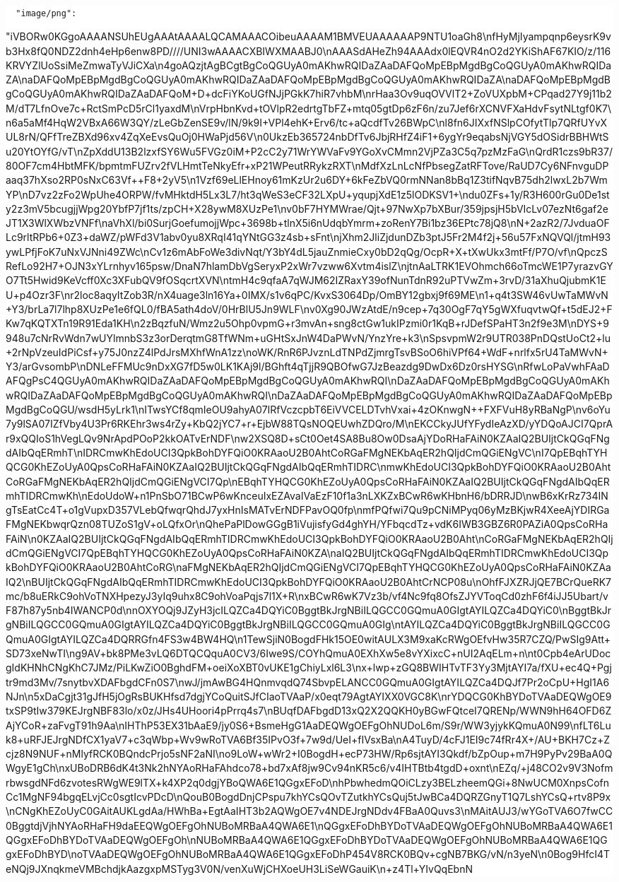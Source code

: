       "image/png":
"iVBORw0KGgoAAAANSUhEUgAAAtAAAALQCAMAAACOibeuAAAAM1BMVEUAAAAAAP9NTU1oaGh8\nfHyMjIyampqnp6eysrK9vb3Hx8fQ0NDZ2dnh4eHp6enw8PD////UNI3wAAAACXBIWXMAABJ0\nAAASdAHeZh94AAAdx0lEQVR4nO2d2YKiShAF67KIO/z/116KRVYZlUoSsiMeZmwaTyVJiCXa\n4goAQzjtAgBCgtBgCoQGUyA0mAKhwRQIDaZAaDAFQoMpEBpMgdBgCoQGUyA0mAKhwRQIDaZA\naDAFQoMpEBpMgdBgCoQGUyA0mAKhwRQIDaZAaDAFQoMpEBpMgdBgCoQGUyA0mAKhwRQIDaZA\naDAFQoMpEBpMgdBgCoQGUyA0mAKhwRQIDaZAaDAFQoM+D+dcFiYKoUGfNJjPGkK7hiR7vhbM\nrHaa3Ov9uqOVVlT2+ZoVUXpbM+CPqad27Y9j11b2M/dT7LfnOve7c+RctSmPcD5rCl1yaxdM\nVrpHbnKvd+tOVlpR2edrtgTbFZ+mtq05gtDp6zF6n/zu7Jef6rXCNVFXaHdvFsytNLtgf0K7\n6a5aMf4HqW2VBxA66W3QY/zLeGbZenSE9v/lN/9k9I+VPl4ehK+Erv6/tc+aQcdfTv26BWpC\nl8fn6JIXxfNSlpCOfytTlp7QRfUYvXUL8rN/QFfTreZBXd96xv4ZqXeEvsQuOj0HWaPjd56V\n0UkzEb365724nbDfTv6JbjRHfZ4iF1+6ygYr9eqabsNjVGY5dOSidrBBHWtSu20YtOYfG/vT\nZpXddU13B2lzxfSY6Wu5FVGz0iM+P2cC2y71WrYWVaFv9YGoXvCMmn2VjPZa3C5q7pzMzFaG\nQrdR1czs9bR37/80OF7cm4HbtMFK/bpmtmFUZrv2fVLHmtTeNkyEfr+xP21WPeutRRykzRXT\nMdfXzLnLcNfPbsegZatRFTove/RaUD7Cy6NFnvguDPaaq37hXso2RP0sNxC63Vf++F8+2yV5\n1Vzf69eLlEHnoy61mKzUr2u6DY+6kFeZbVQ0rmNNan8bBq1Z3tifNqvB75dh2lwxL2b7WmYP\nD7vz2zFo2WpUhe4ORPW/fvMHktdH5Lx3L7/ht3qWeS3eCF32LXpU+yqupjXdE1z5lODKSV1+\ndu0ZFs+1y/R3H600rGu0De1sty2z3mV5bcugjjWpg20YbfP7jf1ts/zpCH+X28ywM8XUzPe1\nv0bF7HYMWrae/Qjt+97NwXp7bXBur/359jpsjH5bVIcLv07ezNt6gaf2eJT1X3WlXWbzVNFf\naVhXl/bi0SurjGoefumojjWpc+3698b+tlnX5i6nUdqbYmrm+zoRenY7Bi1bz36EPtc78jQ8\nN+2azR2/7JvduaOFLc9rltRPb6+0Z3+daWZ/pWFd3V1abv0yu8XRqI41qYNtGG3z4sb+sFnt\njXhm2JliZjdunDZb3ptJ5Fr2M4f2j+56u57FxNQVQl/jtmH93ywLPfjFoK7uNxVJNni49ZWc\nCv1z6mAbFoWe3divNqt/Y3bY4dL5jauZnmieCxy0bD2qQg/OcpR+X+tXwUkx3mtFf/P7O/vf\nQpczSRefLo92H7+OJN3xYLrnhyv165psw/DnaN7hlamDbVgSeryxP2xWr7vzww6Xvtm4islZ\njtnAaLTRK1EVOhmch66oTmcWE1P7yrazvGYO7Tt5Hwid9KeVcff0Xc3XFubQV9fOSqcrtXVN\ntmH4c9qfaA7qWJM62IZRaxY39ofNunTdnR92uPTVwZm+3rvD/31aXhuQjubmK1EU+p4Ozr3F\nr2loc8aqyItZob3R/nX4uage3ln16Ya+0IMX/s1v6qPC/KvxS3064Dp/OmBY12gbxj9f69ME\n1+q4t3SW46vUwTaMWvN+Y3/brLa7l7lhp8XUzPe1e6fQL0/fBA5ath4doV/0HrBlU5Jn9WLF\nv0Xg90JWzAtdE/n9cep+7q30OgF7qY5gWXfuqvtwQf+t5dEJ2+FKw7qKQTXTn19R91Eda1KH\n2zBqzfuN/Wmz2u5Ohp0vpmG+r3mvAn+sng8ctGw1ukIPzmi0r1KqB+rJDefSPaHT3n2f9e3M\nDYS+9948u7cNrRvWdn7wUYlmnbS3z3orDerqtmG8TfWNm+uGHtSxJnW4DaPWvN/YnzYre+k3\nSpsvpmW2r9UTR038PnDQstUoCt2+lu+2rNpVzeuIdPiCsf+y75J0nzZ4lPdJrsMXhfWnA1zz\noWK/RnR6PJvznLdTNPdZjmrgTsvBSoO6hiVPf64+WdF+nrlfx5rU4TaMWvN+Y3/arGvsombP\nDNLeFFMUc9nDxXG7fD5w0LK1KAj9l/BGhft4qTjjR9QBOfwG7JzBeazdg9DwDx6Dz0rsHYSG\nRfwLoPaVwhFAaDAFQgPsC4QGUyA0mAKhwRQIDaZAaDAFQoMpEBpMgdBgCoQGUyA0mAKhwRQI\nDaZAaDAFQoMpEBpMgdBgCoQGUyA0mAKhwRQIDaZAaDAFQoMpEBpMgdBgCoQGUyA0mAKhwRQI\nDaZAaDAFQoMpEBpMgdBgCoQGUyA0mAKhwRQIDaZAaDAFQoMpEBpMgdBgCoQGU/wsdH5yLrk1\nITwsYCf8qmIeOU9ahyA07IRfVczcpbT6EiVVCELDTvhVxai+4zOKnwgN++FXFVuH8yRBaNgP\nv6oYu7y9lSA07IZfVby4U3Pr6RKEhr3ws4rZy+KbQ2jYC7+r+EjbW88TQsNOQEUwhZDQro/M\nEKCCkyJUfYFydIeAzXD/yYDQoAJCI7QprAr9xQQIoS1hVegLQv9NrApdPOoP2kkOATvErNDF\nw2XSQ8D+sCt0Oet4SA8Bu8Ow0DsaAjYDoRHaFAiN0KZAaIQ2BUIjtCkQGqFNgdAIbQqERmhT\nIDRCmwKhEdoUCI3QpkBohDYFQiO0KRAaoU2B0AhtCoRGaFMgNEKbAqER2hQIjdCmQGiENgVC\nI7QpEBqhTYHQCG0KhEZoUyA0QpsCoRHaFAiN0KZAaIQ2BUIjtCkQGqFNgdAIbQqERmhTIDRC\nmwKhEdoUCI3QpkBohDYFQiO0KRAaoU2B0AhtCoRGaFMgNEKbAqER2hQIjdCmQGiENgVCI7Qp\nEBqhTYHQCG0KhEZoUyA0QpsCoRHaFAiN0KZAaIQ2BUIjtCkQGqFNgdAIbQqERmhTIDRCmwKh\nEdoUdoW+n1PnSbO71BCwP6wKnceuIxEZAvaIVaEzF10f1a3nLXKZxBCwR6wKHbnH6/bDRRJD\nwB6xKrRz734INgTsEatCc4T+o1gVupxD357VLebQfwqrQhdJ7yxHnIsMATvErNDFPavOQ0fp\nmfPQfwi7Qu9pCNiMPyq06yMzBKjwR4XeeAjYDIRGaFMgNEKbwqrQzn08TUZoS1gV+oLQfxOr\nQhePaPlDowGGgB1iVujisfyGd4ghYH/YFbqcdTz+vdK6IWB3GBZ6R0PAZiA0QpsCoRHaFAiN\n0KZAaIQ2BUIjtCkQGqFNgdAIbQqERmhTIDRCmwKhEdoUCI3QpkBohDYFQiO0KRAaoU2B0Aht\nCoRGaFMgNEKbAqER2hQIjdCmQGiENgVCI7QpEBqhTYHQCG0KhEZoUyA0QpsCoRHaFAiN0KZA\naIQ2BUIjtCkQGqFNgdAIbQqERmhTIDRCmwKhEdoUCI3QpkBohDYFQiO0KRAaoU2B0AhtCoRG\naFMgNEKbAqER2hQIjdCmQGiENgVCI7QpEBqhTYHQCG0KhEZoUyA0QpsCoRHaFAiN0KZAaIQ2\nBUIjtCkQGqFNgdAIbQqERmhTIDRCmwKhEdoUCI3QpkBohDYFQiO0KRAaoU2B0AhtCrNCP08u\nOhfFJXZRJjQE7BCrQueRK7mc/b8uERkC9ohVoTNXHpezyJ3yIq9uhx8C9ohVoaPqjs7l1X+R\nxBCwR6wK7Vz3b/vf4Nc9fq8OfsZJYVToqCd0zhF6f4iJJ5Ubart/vF87h87y5nb4IWANCP0d\nnOXYOQj9JZyH3jcILQZCa4DQYiC0BggtBkJrgNBiILQGCC0GQmuA0GIgtAYILQZCa4DQYiC0\nBggtBkJrgNBiILQGCC0GQmuA0GIgtAYILQZCa4DQYiC0BggtBkJrgNBiILQGCC0GQmuA0GIg\ntAYILQZCa4DQYiC0BggtBkJrgNBiILQGCC0GQmuA0GIgtAYILQZCa4DQRRGfn4FS3w4BW4HQ\n1TewSjiN0BogdFHk15OE0witAULX3M9xaKcRWgOEfvHw35R7CZQ/PwSIg9Att+SD73xeNwTI\ng9AV+bk8PMe3vLQ6DTQCQquA0CV3/6Iwe9S/COYhQmuA0EXhXw5e8vYXixcC+nUI2AqELm+n\nt0Cpb4eArUDocgIdKHNhCNgKhC7JMz/PiLKwZiO0BghdFM+oeiXoXBT0vUKE1gChiyLxl6L3\nx+lwp+zGQ8BWIHTvTF3Yy3MjtAYI7a/fXU+ec4Q+Pgjtr9md3Mv/7snytbvXDAFbgdCFn0S7\nwJ/jmAwBG4HQnmvqdQ74SbvpELANCC0GQmuA0GIgtAYILQZCa4DQJf7Pr2oCpU+HgI1A6NJn\n5xDaCgjt31gJfH5jOgRsBUKHfsd7dgjYCoQuitSJfCIaoTVAaP/x0eqt79AgtAYIXX0VGC8K\nrYDQCG0KhBYDoTVAaDEQWgOE9txSP9tIw379KEJrgNBF83lo/x0z/JHs4UHoori4pPrrq4s7\nBUqfDAFbgdD13xQ2X2QQKH0yBGwFQtceI7QRENp/WWN9hH64OFD6ZAjYCoR+zaFvgT91h9Aa\nIHThP53EX31bAaE9/jy0S6+BsmeHgG1AaDEQWgOEFgOhNUDoL6m/S9r/WW3yjykKQmuA0N99\nfLT6Luk8+uRFJEJrgNDfCX1yaV7+c3qWbp+Wv9wRoTVA6Bf35IPvO3f+7w9d/UeI+fIVsxBa\nA4TuyD/4cFJ1EI9c74fRr4X+/AU+BKH7Cz+Zcjz8N9NUF+nMlyfRCK0BQndcPrjo5sNF2aNI\no9LoW+wWr2+I0BogdH+ecP73HW/Rp6sjtAYI3Qkdf/bZpOup+m7H9PyPv29BaA0QWgyE1gCh\nxUBoDRB6dK4t3Nk2hNYAoRHaFAhdco78+bd7xAf8jw9Cv94nKR5c6/v4IHTBtb4tgdD+oxnt\nEZq/+j48CO2v9V3NofmrbwsgdNFd6zvotesRWgWE9lTX+k4XP2q0dgjYBoQWA6E1QGgxEFoD\nhPbwhedmQOiCLzy3BELzheemQGi+8NwUCM0XnpsCofnCc1MgNF94bgqELvjCc0sgtIcvPDcD\nQouB0BogdDnjCPspu7khYCsQOvTZutkhYCsQuj5tJwBCa4DQRZGnyT1Q7LshYCsQ+rtv8P9x\nCNgKhEZoUyC0GAitAUKLgdAa/HWhBa+EgtAaIHT3b2AQWgOE7v4NDEJrgNDdv4FBaA0Quvs3\nMAitAUJ3/wYGoTVA6O7fwCC0BggtdjVjhNYAoRHaFH9daEEQWgOEFgOhNUBoMRBaA4QWA6E1\nQGgxEFoDhBYDoTVAaDEQWgOEFgOhNUBoMRBaA4QWA6E1QGgxEFoDhBYDoTVAaDEQWgOEFgOh\nNUBoMRBaA4QWA6E1QGgxEFoDhBYDoTVAaDEQWgOEFgOhNUBoMRBaA4QWA6E1QGgxEFoDhBYD\noTVAaDEQWgOEFgOhNUBoMRBaA4QWA6E1QGgxEFoDhP454V8RCK0BQv+cgNB7BKG/vN/n3yeN\n0Bog9HfcI4TeNQj9JXnqkmeVMBchdjkAazgxpMSTyg3V0N/venXuWjCHXoeUH3LiSeWGauiK\n+z4Tl+YIvQqEbnN